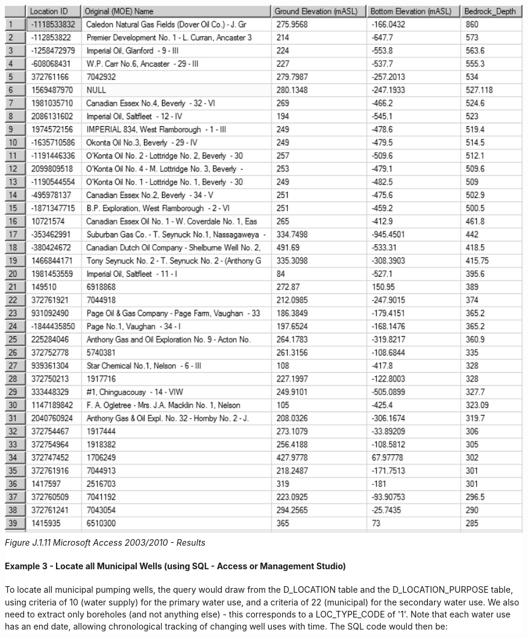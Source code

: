 ![Figure J.1.11 Microsoft Access 2003/2010 - Results](fj_01_11.jpg)
*Figure J.1.11 Microsoft Access 2003/2010 - Results*

#### Example 3 - Locate all Municipal Wells (using SQL - Access or Management Studio)

To locate all municipal pumping wells, the query would draw from the D_LOCATION table and the D_LOCATION_PURPOSE table, using criteria of 10 (water supply) for the primary water use, and a criteria of 22 (municipal) for the secondary water use.  We also need to extract only boreholes (and not anything else) - this corresponds to a LOC_TYPE_CODE of '1'.  Note that each water use has an end date, allowing chronological tracking of changing well uses with time.  The SQL code would then be:
